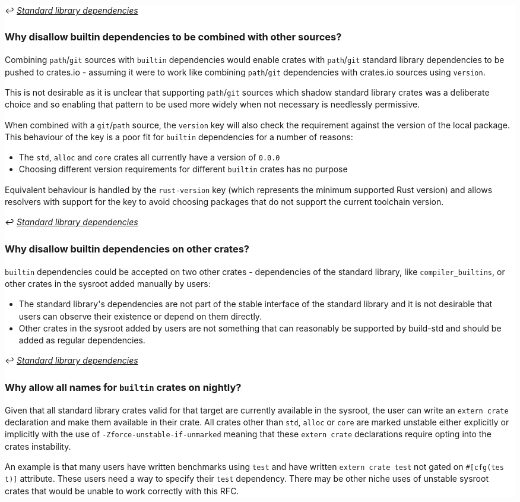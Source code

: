 ↩ [*Standard library dependencies*][standard-library-dependencies]

### Why disallow builtin dependencies to be combined with other sources?
[rationale-builtin-other-sources]: #why-disallow-builtin-dependencies-to-be-combined-with-other-sources

Combining `path`/`git` sources with `builtin` dependencies would enable crates
with `path`/`git` standard library dependencies to be pushed to crates.io -
assuming it were to work like combining `path`/`git` dependencies with crates.io
sources using `version`.

This is not desirable as it is unclear that supporting `path`/`git` sources
which shadow standard library crates was a deliberate choice and so enabling
that pattern to be used more widely when not necessary is needlessly permissive.

When combined with a `git`/`path` source, the `version` key will also check the
requirement against the version of the local package. This behaviour of the key
is a poor fit for `builtin` dependencies for a number of reasons:

- The `std`, `alloc` and `core` crates all currently have a version of `0.0.0`
- Choosing different version requirements for different `builtin` crates has no
  purpose

Equivalent behaviour is handled by the `rust-version` key (which represents the
minimum supported Rust version) and allows resolvers with support for the key to
avoid choosing packages that do not support the current toolchain version.

↩ [*Standard library dependencies*][standard-library-dependencies]

### Why disallow builtin dependencies on other crates?
[rationale-no-builtin-other-crates]: #why-disallow-builtin-dependencies-on-other-crates

`builtin` dependencies could be accepted on two other crates - dependencies of
the standard library, like `compiler_builtins`, or other crates in the sysroot
added manually by users:

- The standard library's dependencies are not part of the stable interface of
  the standard library and it is not desirable that users can observe their
  existence or depend on them directly.
- Other crates in the sysroot added by users are not something that can
  reasonably be supported by build-std and should be added as regular
  dependencies.

↩ [*Standard library dependencies*][standard-library-dependencies]

### Why allow all names for `builtin` crates on nightly?
[rationale-nightly-builtin-crates]: #why-allow-all-names-for-builtin-crates-on-nightly

Given that all standard library crates valid for that target are currently
available in the sysroot, the user can write an `extern crate` declaration and
make them available in their crate. All crates other than `std`, `alloc` or
`core` are marked unstable either explicitly or implicitly with the use of
`-Zforce-unstable-if-unmarked` meaning that these `extern crate` declarations
require opting into the crates instability.

An example is that many users have written benchmarks using `test` and have
written `extern crate test` not gated on `#[cfg(test)]` attribute. These users
need a way to specify their `test` dependency. There may be other niche uses of
unstable sysroot crates that would be unable to work correctly with this RFC.


[summary]: #summary
[scope]: #scope
[acknowledgements]: #acknowledgements
[terminology]: #terminology
[background]: #background
[background-standard-library]: #standard-library
[background-dependencies]: #dependencies
[background-features]: #features
[background-target-support]: #target-support
[background-target-support]: #std-support
[background-preludes]: #preludes
[background-preludes]: #std-and-core-preludes
[background-extern-prelude]: #extern-prelude
[background-registries]: #registries
[background-panic-strategies]: #panic-strategies
[background-target-modifiers]: #target-modifiers
[history]: #history
[rfcs-1133-2015]: #rfcs1133-2015
[xargo-and-cargo-4959-2016]: #xargo-and-cargo4959-2016
[rfcs-2663-2019]: #rfcs2663-2019
[wg-cargo-std-aware-2019-]: #wg-cargo-std-aware-2019-
[implementation-summary]: #implementation-summary
[related-work]: #related-work
[motivation]: #motivation
[detailed-explanation]: #detailed-explanation
[target-standard-library-support]: #target-standard-library-support
[custom-targets]: #custom-targets
[standard-library-dependencies]: #standard-library-dependencies
[non-builtin-standard-library-dependencies]: #non-builtin-standard-library-dependencies
[patches]: #patches
[features]: #features-1
[public-and-private-dependencies]: #public-and-private-dependencies
[rustc_dep_of_std]: #rustc_dep_of_std
[dev-dependencies-and-build-dependencies]: #dev-dependencies-and-build-dependencies
[registries]: #registries-1
[rebuilding-the-standard-library]: #rebuilding-the-standard-library
[profiles]: #profiles
[preventing-implicit-sysroot-dependencies]: #preventing-implicit-sysroot-dependencies
[vendored-rust-src]: #vendored-rust-src
[building-the-standard-library-on-a-stable-toolchain]: #building-the-standard-library-on-a-stable-toolchain
[panic-strategies]: #panic-strategies-1
[special-object-files]: #special-object-files
[compiler-builtins-mem]: #compiler-builtins-mem
[libunwind]: #libunwind
[potential-migration-breakage]: #potential-migration-breakage
[caching]: #caching
[sanitizers]: #sanitizers
[rust-project-support]: #rust-project-support
[cargo-subcommands]: #cargo-subcommands
[constraints-on-the-standard-library]: #constraints-on-the-standard-library-compiler-and-bootstrap
[rationale-and-alternatives]: #rationale-and-alternatives
[rationale-proposal-wide]: #proposal-wide
[rationale-why-not-do-nothing]: #why-not-do-nothing
[rationale-in-rustup]: #shouldnt-build-std-be-part-of-rustup
[rationale-replace-no_std]: #why-not-replace-no_std-as-the-source-of-truth-for-whether-a-crate-depends-on-std
[rationale-target-standard-library-support]: #target-standard-library-support-1
[rationale-target-spec-purpose]: #should-target-specifications-own-knowledge-of-which-standard-library-crates-are-supported
[rationale-target-spec-core-alloc-std]: #why-record-support-for-core-alloc-and-std-separately
[rationale-replace-restricted-std]: #why-replace-restricted_std-with-explicit-standard-library-support-for-a-target
[rationale-disallow-custom-targets]: #why-disallow-custom-targets
[rationale-standard-library-dependencies]: #standard-library-dependencies-1
[rationale-why-explicit-deps]: #why-explicitly-declare-dependencies-on-the-standard-library-in-cargotoml
[rationale-implicit-direct-deps]: #why-imply-a-direct-dependency-on-all-of-std-alloc-and-core
[rationale-no-migration]: #why-not-migrate-to-always-requiring-explicit-standard-library-dependencies
[rationale-package-key]: #why-disallow-renaming-standard-library-dependencies
[rationale-source-replacement]: #why-disallow-source-replacement-on-builtin-packages
[rationale-cargo-lock]: #why-add-standard-library-dependencies-to-cargolock
[rationale-patching]: #why-permit-patching-of-the-standard-library-dependencies-on-nightly
[rationale-features]: #why-limit-enabling-standard-library-features-to-nightly
[rationale-implicit-public]: #why-default-to-public-for-the-implicit-standard-library-dependencies
[rationale-explicit-private]: #why-follow-the-default-privacy-of-explicit-standard-library-dependencies
[rationale-no-deps-in-build-deps]: #why-not-support-implicit-or-explicit-standard-library-dependencies-in-build-dependencies
[rationale-cargo-index]: #why-add-standard-library-crates-to-cargos-index
[rationale-cargo-builtindeps]: #why-add-a-new-key-to-cargos-registry-index-json-schema
[rationale-cargo-index-shadowing]: #why-can-builtin_deps-shadow-other-packages-in-the-registry
[rationale-rebuilding-the-standard-library]: #rebuilding-the-standard-library-1
[rationale-build-std-in-config]: #why-put-build-std-in-the-cargo-config
[rationale-build-std-off]: #why-accept-off-as-a-value-for-build-std
[rationale-why-not-always-rebuild]: #why-not-always-rebuild-when-the-profile-changes
[rationale-different-defaults]: #why-have-different-build-std-defaults-depending-on-the-profile
[rationale-why-automatic]: #why-rebuild-the-standard-library-automatically